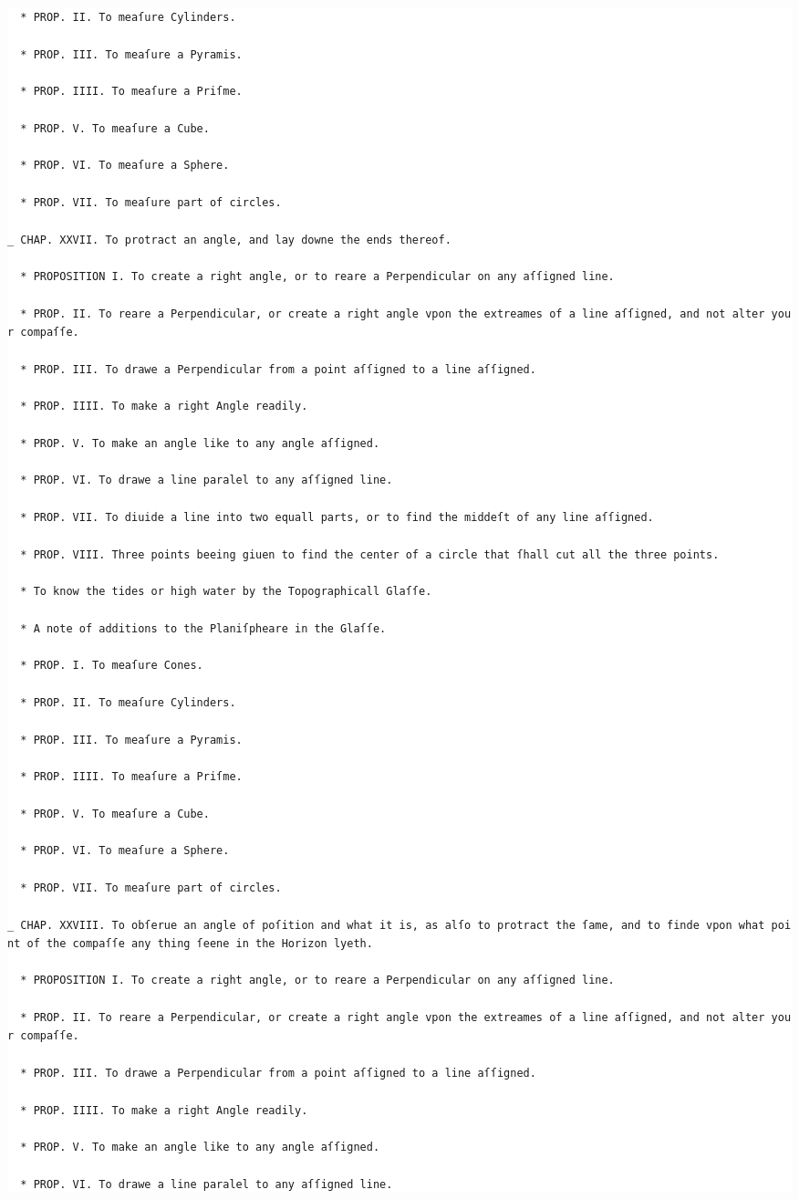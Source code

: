       * PROP. II. To meaſure Cylinders.

      * PROP. III. To meaſure a Pyramis.

      * PROP. IIII. To meaſure a Priſme.

      * PROP. V. To meaſure a Cube.

      * PROP. VI. To meaſure a Sphere.

      * PROP. VII. To meaſure part of circles.

    _ CHAP. XXVII. To protract an angle, and lay downe the ends thereof.

      * PROPOSITION I. To create a right angle, or to reare a Perpendicular on any aſſigned line.

      * PROP. II. To reare a Perpendicular, or create a right angle vpon the extreames of a line aſſigned, and not alter your compaſſe.

      * PROP. III. To drawe a Perpendicular from a point aſſigned to a line aſſigned.

      * PROP. IIII. To make a right Angle readily.

      * PROP. V. To make an angle like to any angle aſſigned.

      * PROP. VI. To drawe a line paralel to any aſſigned line.

      * PROP. VII. To diuide a line into two equall parts, or to find the middeſt of any line aſſigned.

      * PROP. VIII. Three points beeing giuen to find the center of a circle that ſhall cut all the three points.

      * To know the tides or high water by the Topographicall Glaſſe.

      * A note of additions to the Planiſpheare in the Glaſſe.

      * PROP. I. To meaſure Cones.

      * PROP. II. To meaſure Cylinders.

      * PROP. III. To meaſure a Pyramis.

      * PROP. IIII. To meaſure a Priſme.

      * PROP. V. To meaſure a Cube.

      * PROP. VI. To meaſure a Sphere.

      * PROP. VII. To meaſure part of circles.

    _ CHAP. XXVIII. To obſerue an angle of poſition and what it is, as alſo to protract the ſame, and to finde vpon what point of the compaſſe any thing ſeene in the Horizon lyeth.

      * PROPOSITION I. To create a right angle, or to reare a Perpendicular on any aſſigned line.

      * PROP. II. To reare a Perpendicular, or create a right angle vpon the extreames of a line aſſigned, and not alter your compaſſe.

      * PROP. III. To drawe a Perpendicular from a point aſſigned to a line aſſigned.

      * PROP. IIII. To make a right Angle readily.

      * PROP. V. To make an angle like to any angle aſſigned.

      * PROP. VI. To drawe a line paralel to any aſſigned line.
